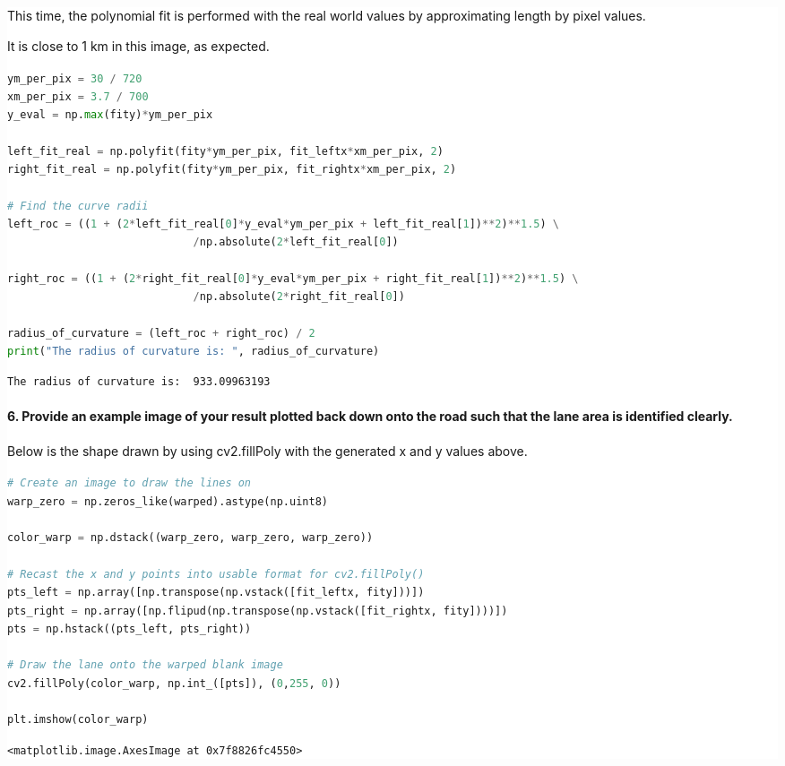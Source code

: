 This time, the polynomial fit is performed with the real world values by approximating length by pixel values.

It is close to 1 km in this image, as expected.


```python
ym_per_pix = 30 / 720
xm_per_pix = 3.7 / 700
y_eval = np.max(fity)*ym_per_pix
    
left_fit_real = np.polyfit(fity*ym_per_pix, fit_leftx*xm_per_pix, 2)
right_fit_real = np.polyfit(fity*ym_per_pix, fit_rightx*xm_per_pix, 2)

# Find the curve radii
left_roc = ((1 + (2*left_fit_real[0]*y_eval*ym_per_pix + left_fit_real[1])**2)**1.5) \
                             /np.absolute(2*left_fit_real[0])

right_roc = ((1 + (2*right_fit_real[0]*y_eval*ym_per_pix + right_fit_real[1])**2)**1.5) \
                             /np.absolute(2*right_fit_real[0])

radius_of_curvature = (left_roc + right_roc) / 2
print("The radius of curvature is: ", radius_of_curvature)
```

    The radius of curvature is:  933.09963193


#### 6. Provide an example image of your result plotted back down onto the road such that the lane area is identified clearly.

Below is the shape drawn by using cv2.fillPoly with the generated x and y values above.


```python
# Create an image to draw the lines on
warp_zero = np.zeros_like(warped).astype(np.uint8)

color_warp = np.dstack((warp_zero, warp_zero, warp_zero))

# Recast the x and y points into usable format for cv2.fillPoly()
pts_left = np.array([np.transpose(np.vstack([fit_leftx, fity]))])
pts_right = np.array([np.flipud(np.transpose(np.vstack([fit_rightx, fity])))])
pts = np.hstack((pts_left, pts_right))

# Draw the lane onto the warped blank image
cv2.fillPoly(color_warp, np.int_([pts]), (0,255, 0))

plt.imshow(color_warp)
```




    <matplotlib.image.AxesImage at 0x7f8826fc4550>

